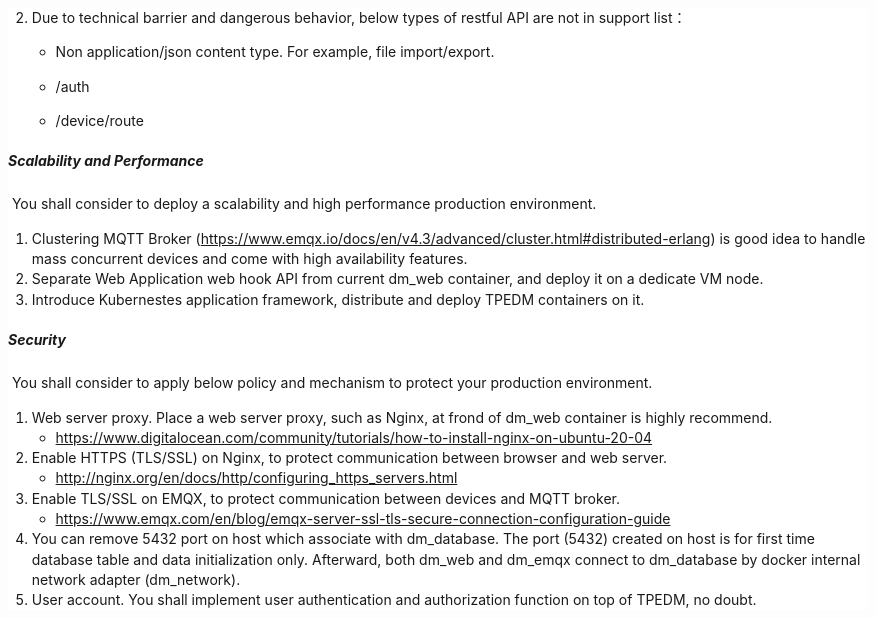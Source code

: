 2. Due to technical barrier and dangerous behavior, below types of restful API are not in support list：

   - Non application/json content type. For example, file import/export.

   - /auth

   - /device/route

     

##### Scalability and Performance

​	You shall consider to deploy a scalability and high performance production environment.

1. Clustering MQTT Broker (https://www.emqx.io/docs/en/v4.3/advanced/cluster.html#distributed-erlang) is good idea to handle mass concurrent devices and come with high availability features.
2. Separate Web Application web hook API from current dm_web container, and deploy it on a dedicate VM node.
3. Introduce Kubernestes application framework, distribute and deploy TPEDM containers on it.



##### Security

​	You shall consider to apply below policy and mechanism to protect your production environment.

1. Web server proxy. Place a web server proxy, such as Nginx, at frond of dm_web container is highly recommend.
   - https://www.digitalocean.com/community/tutorials/how-to-install-nginx-on-ubuntu-20-04
2. Enable HTTPS (TLS/SSL) on Nginx, to protect communication between browser and web server.
   - http://nginx.org/en/docs/http/configuring_https_servers.html
3. Enable TLS/SSL on EMQX, to protect communication between devices and MQTT broker.
   - https://www.emqx.com/en/blog/emqx-server-ssl-tls-secure-connection-configuration-guide
4. You can remove 5432 port on host which associate with dm_database. The port (5432) created on host is for first time database table and data initialization only. Afterward, both dm_web and dm_emqx connect to dm_database by docker internal network adapter (dm_network).
5. User account. You shall implement user authentication and authorization function on top of TPEDM, no doubt.

